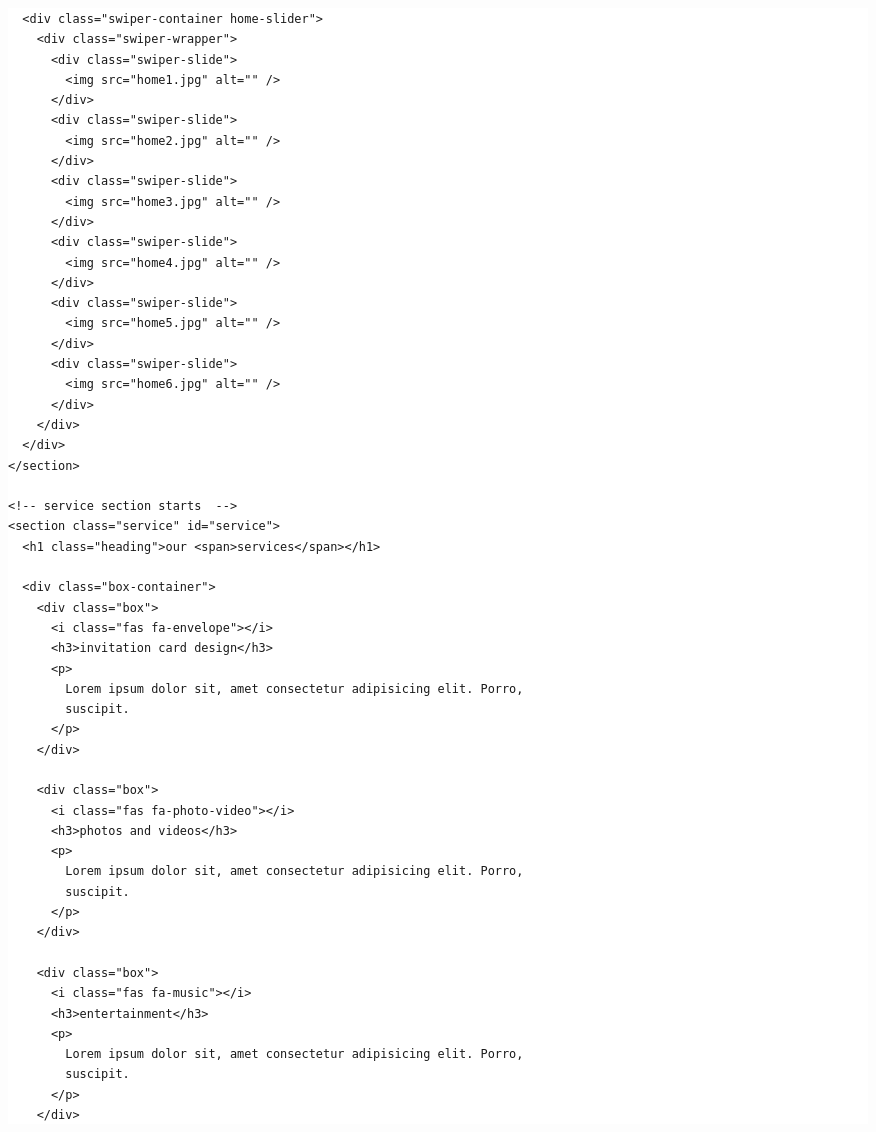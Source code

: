       <div class="swiper-container home-slider">
        <div class="swiper-wrapper">
          <div class="swiper-slide">
            <img src="home1.jpg" alt="" />
          </div>
          <div class="swiper-slide">
            <img src="home2.jpg" alt="" />
          </div>
          <div class="swiper-slide">
            <img src="home3.jpg" alt="" />
          </div>
          <div class="swiper-slide">
            <img src="home4.jpg" alt="" />
          </div>
          <div class="swiper-slide">
            <img src="home5.jpg" alt="" />
          </div>
          <div class="swiper-slide">
            <img src="home6.jpg" alt="" />
          </div>
        </div>
      </div>
    </section>

    <!-- service section starts  -->
    <section class="service" id="service">
      <h1 class="heading">our <span>services</span></h1>

      <div class="box-container">
        <div class="box">
          <i class="fas fa-envelope"></i>
          <h3>invitation card design</h3>
          <p>
            Lorem ipsum dolor sit, amet consectetur adipisicing elit. Porro,
            suscipit.
          </p>
        </div>

        <div class="box">
          <i class="fas fa-photo-video"></i>
          <h3>photos and videos</h3>
          <p>
            Lorem ipsum dolor sit, amet consectetur adipisicing elit. Porro,
            suscipit.
          </p>
        </div>

        <div class="box">
          <i class="fas fa-music"></i>
          <h3>entertainment</h3>
          <p>
            Lorem ipsum dolor sit, amet consectetur adipisicing elit. Porro,
            suscipit.
          </p>
        </div>
